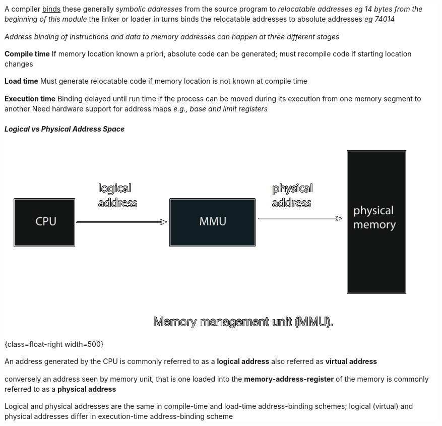 <div>

A compiler <u>binds</u> these generally <i>symbolic addresses</i>
from the source program to <i>relocatable addresses</i>
*eg 14 bytes from the beginning of this module*
the linker or loader in turns binds the relocatable addresses
to absolute addresses *eg 74014*
<br>
<div class="text-xs">

  <i>Address binding of instructions and data to memory addresses
  can happen at three different stages</i>

  <b>Compile time</b> If memory location known a priori,
  absolute code can be generated; must recompile code if starting location changes

  <b>Load time</b> Must generate relocatable code if memory location is not known at compile time

  <b>Execution time</b> Binding delayed until run time if the process can be moved
  during its execution from one memory segment to another
  Need hardware support for address maps <i>e.g., base and limit registers</i>
</div> </div> </div>

##### Logical vs Physical Address Space

![](images/Memory_Management_Unit.png){class=float-right width=500}

An address generated by the CPU is commonly
referred to as a **logical address** also referred as **virtual address**

conversely an address seen by memory unit,
that is one loaded into the **memory-address-register** of the memory
is commonly referred to as a **physical address**

Logical and physical addresses are the same in compile-time and load-time address-binding schemes; logical (virtual) and physical addresses differ in execution-time address-binding scheme
